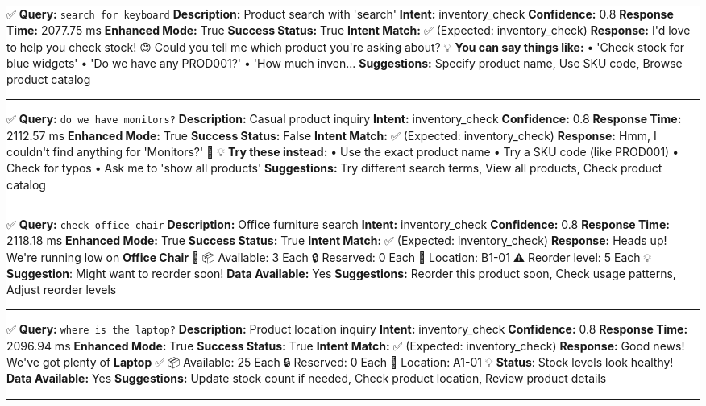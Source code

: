
✅ **Query:** `search for keyboard`
**Description:** Product search with 'search'
**Intent:** inventory_check
**Confidence:** 0.8
**Response Time:** 2077.75 ms
**Enhanced Mode:** True
**Success Status:** True
**Intent Match:** ✅ (Expected: inventory_check)
**Response:** I'd love to help you check stock! 😊  Could you tell me which product you're asking about?  💡 **You can say things like:** • 'Check stock for blue widgets' • 'Do we have any PROD001?' • 'How much inven...
**Suggestions:** Specify product name, Use SKU code, Browse product catalog

---

✅ **Query:** `do we have monitors?`
**Description:** Casual product inquiry
**Intent:** inventory_check
**Confidence:** 0.8
**Response Time:** 2112.57 ms
**Enhanced Mode:** True
**Success Status:** False
**Intent Match:** ✅ (Expected: inventory_check)
**Response:** Hmm, I couldn't find anything for 'Monitors?' 🤔  💡 **Try these instead:** • Use the exact product name • Try a SKU code (like PROD001) • Check for typos • Ask me to 'show all products'
**Suggestions:** Try different search terms, View all products, Check product catalog

---

✅ **Query:** `check office chair`
**Description:** Office furniture search
**Intent:** inventory_check
**Confidence:** 0.8
**Response Time:** 2118.18 ms
**Enhanced Mode:** True
**Success Status:** True
**Intent Match:** ✅ (Expected: inventory_check)
**Response:** Heads up! We're running low on **Office Chair** 🔔  📦 Available: 3 Each 🔒 Reserved: 0 Each 📍 Location: B1-01 ⚠️ Reorder level: 5 Each  💡 **Suggestion**: Might want to reorder soon!
**Data Available:** Yes
**Suggestions:** Reorder this product soon, Check usage patterns, Adjust reorder levels

---

✅ **Query:** `where is the laptop?`
**Description:** Product location inquiry
**Intent:** inventory_check
**Confidence:** 0.8
**Response Time:** 2096.94 ms
**Enhanced Mode:** True
**Success Status:** True
**Intent Match:** ✅ (Expected: inventory_check)
**Response:** Good news! We've got plenty of **Laptop** ✅  📦 Available: 25 Each 🔒 Reserved: 0 Each 📍 Location: A1-01  💡 **Status**: Stock levels look healthy!
**Data Available:** Yes
**Suggestions:** Update stock count if needed, Check product location, Review product details

---